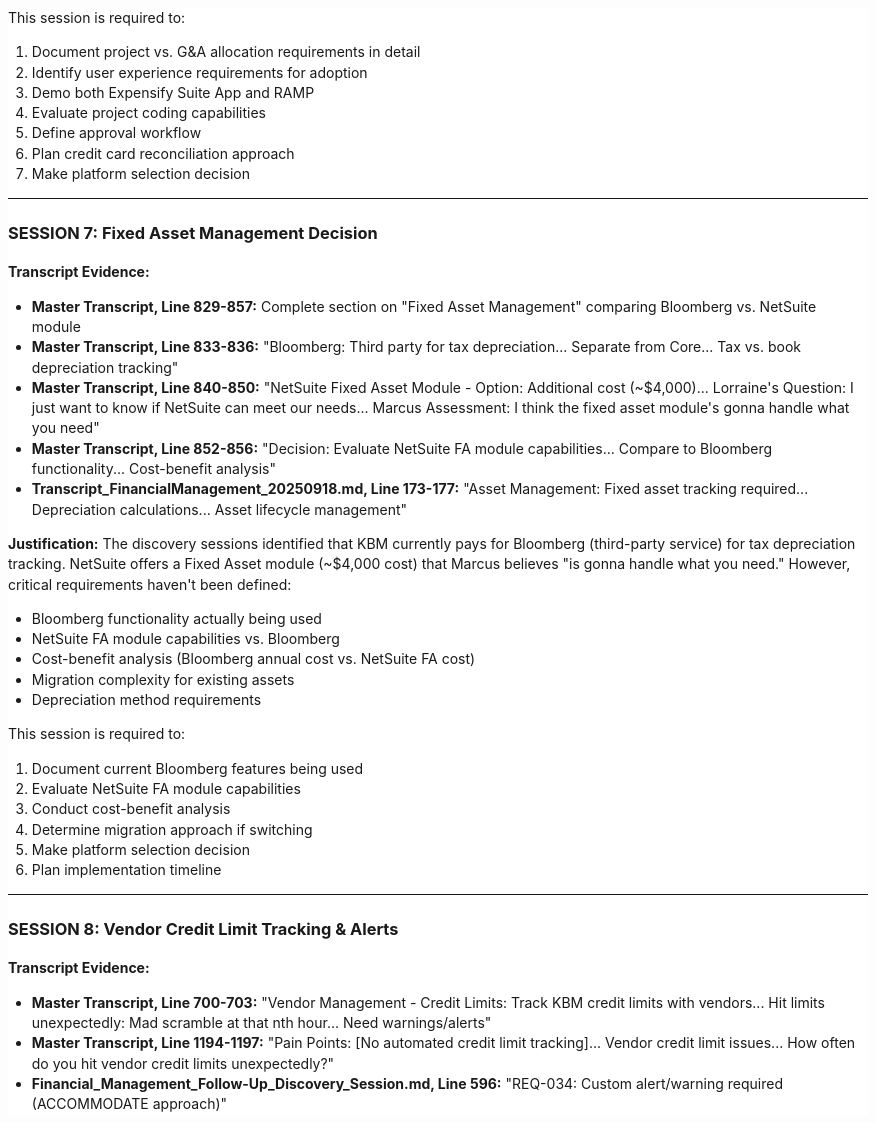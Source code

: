 This session is required to:
1. Document project vs. G&A allocation requirements in detail
2. Identify user experience requirements for adoption
3. Demo both Expensify Suite App and RAMP
4. Evaluate project coding capabilities
5. Define approval workflow
6. Plan credit card reconciliation approach
7. Make platform selection decision

---

### SESSION 7: Fixed Asset Management Decision

**Transcript Evidence:**
- **Master Transcript, Line 829-857:** Complete section on "Fixed Asset Management" comparing Bloomberg vs. NetSuite module
- **Master Transcript, Line 833-836:** "Bloomberg: Third party for tax depreciation... Separate from Core... Tax vs. book depreciation tracking"
- **Master Transcript, Line 840-850:** "NetSuite Fixed Asset Module - Option: Additional cost (~$4,000)... Lorraine's Question: I just want to know if NetSuite can meet our needs... Marcus Assessment: I think the fixed asset module's gonna handle what you need"
- **Master Transcript, Line 852-856:** "Decision: Evaluate NetSuite FA module capabilities... Compare to Bloomberg functionality... Cost-benefit analysis"
- **Transcript_FinancialManagement_20250918.md, Line 173-177:** "Asset Management: Fixed asset tracking required... Depreciation calculations... Asset lifecycle management"

**Justification:**
The discovery sessions identified that KBM currently pays for Bloomberg (third-party service) for tax depreciation tracking. NetSuite offers a Fixed Asset module (~$4,000 cost) that Marcus believes "is gonna handle what you need." However, critical requirements haven't been defined:
- Bloomberg functionality actually being used
- NetSuite FA module capabilities vs. Bloomberg
- Cost-benefit analysis (Bloomberg annual cost vs. NetSuite FA cost)
- Migration complexity for existing assets
- Depreciation method requirements

This session is required to:
1. Document current Bloomberg features being used
2. Evaluate NetSuite FA module capabilities
3. Conduct cost-benefit analysis
4. Determine migration approach if switching
5. Make platform selection decision
6. Plan implementation timeline

---

### SESSION 8: Vendor Credit Limit Tracking & Alerts

**Transcript Evidence:**
- **Master Transcript, Line 700-703:** "Vendor Management - Credit Limits: Track KBM credit limits with vendors... Hit limits unexpectedly: Mad scramble at that nth hour... Need warnings/alerts"
- **Master Transcript, Line 1194-1197:** "Pain Points: [No automated credit limit tracking]... Vendor credit limit issues... How often do you hit vendor credit limits unexpectedly?"
- **Financial_Management_Follow-Up_Discovery_Session.md, Line 596:** "REQ-034: Custom alert/warning required (ACCOMMODATE approach)"
